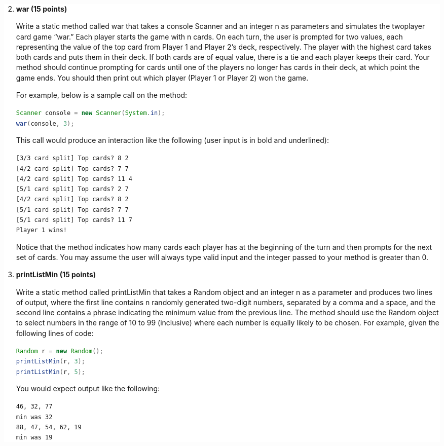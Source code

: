 2. __war (15 points)__

	Write a static method called war that takes a console Scanner and an integer n as parameters and simulates the twoplayer card game “war.” Each player starts the game with n cards. On each turn, the user is prompted for two values, each representing the value of the top card from Player 1 and Player 2’s deck, respectively. The player with the highest card takes both cards and puts them in their deck. If both cards are of equal value, there is a tie and each player keeps their card. Your method should continue prompting for cards until one of the players no longer has cards in their deck, at which point the game ends. You should then print out which player (Player 1 or Player 2) won the game.

	For example, below is a sample call on the method:

	```java
	Scanner console = new Scanner(System.in);
	war(console, 3);
	```

	This call would produce an interaction like the following (user input is in bold and underlined):

	```
	[3/3 card split] Top cards? 8 2
	[4/2 card split] Top cards? 7 7
	[4/2 card split] Top cards? 11 4
	[5/1 card split] Top cards? 2 7
	[4/2 card split] Top cards? 8 2
	[5/1 card split] Top cards? 7 7
	[5/1 card split] Top cards? 11 7
	Player 1 wins!
	```

	Notice that the method indicates how many cards each player has at the beginning of the turn and then prompts for the next set of cards. You may assume the user will always type valid input and the integer passed to your method is greater than 0.

3. __printListMin (15 points)__

	Write a static method called printListMin that takes a Random object and an integer n as a parameter and produces two lines of output, where the first line contains n randomly generated two-digit numbers, separated by a comma and a space, and the second line contains a phrase indicating the minimum value from the previous line. The method should use the Random object to select numbers in the range of 10 to 99 (inclusive) where each number is equally likely to be chosen. For example, given the following lines of code:

	```java
	Random r = new Random();
	printListMin(r, 3);
	printListMin(r, 5);
	```

	You would expect output like the following:

	```
	46, 32, 77
	min was 32
	88, 47, 54, 62, 19
	min was 19
	```
